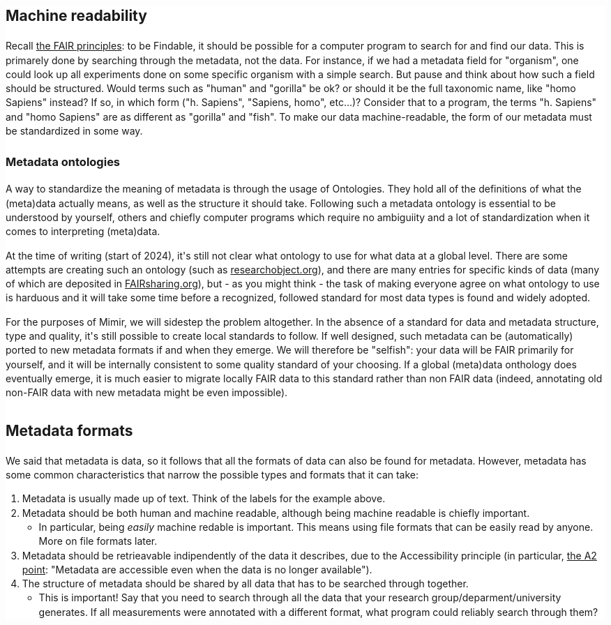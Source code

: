 ## Machine readability
Recall [the FAIR principles](./what_FAIR.md): to be Findable, it should be possible for a computer program to search for and find our data.
This is primarely done by searching through the metadata, not the data.
For instance, if we had a metadata field for "organism", one could look up all experiments done on some specific organism with a simple search.
But pause and think about how such a field should be structured.
Would terms such as "human" and "gorilla" be ok? or should it be the full taxonomic name, like "homo Sapiens" instead? If so, in which form ("h. Sapiens", "Sapiens, homo", etc...)?
Consider that to a program, the terms "h. Sapiens" and "homo Sapiens" are as different as "gorilla" and "fish".
To make our data machine-readable, the form of our metadata must be standardized in some way.

### Metadata ontologies
A way to standardize the meaning of metadata is through the usage of Ontologies.
They hold all of the definitions of what the (meta)data actually means, as well as the structure it should take.
Following such a metadata ontology is essential to be understood by yourself, others and chiefly computer programs which require no ambiguiity and a lot of standardization when it comes to interpreting (meta)data.

At the time of writing (start of 2024), it's still not clear what ontology to use for what data at a global level.
There are some attempts are creating such an ontology (such as [researchobject.org](https://www.researchobject.org/)), and there are many entries for specific kinds of data (many of which are deposited in [FAIRsharing.org](https://FAIRsharing.org)),
but - as you might think - the task of making everyone agree on what ontology to use is harduous and it will take some time before a recognized, followed standard for most data types is found and widely adopted.

For the purposes of Mimir, we will sidestep the problem altogether.
In the absence of a standard for data and metadata structure, type and quality, it's still possible to create local standards to follow.
If well designed, such metadata can be (automatically) ported to new metadata formats if and when they emerge.
We will therefore be "selfish": your data will be FAIR primarily for yourself, and it will be internally consistent to some quality standard of your choosing.
If a global (meta)data onthology does eventually emerge, it is much easier to migrate locally FAIR data to this standard rather than non FAIR data (indeed, annotating old non-FAIR data with new metadata might be even impossible).

## Metadata formats
We said that metadata is data, so it follows that all the formats of data can also be found for metadata.
However, metadata has some common characteristics that narrow the possible types and formats that it can take:
1. Metadata is usually made up of text. Think of the labels for the example above.
2. Metadata should be both human and machine readable, although being machine  readable is chiefly important.
   - In particular, being *easily* machine redable is important. This means using file formats that can be easily read by anyone. More on file formats later.
3. Metadata should be retrieavable indipendently of the data it describes, due to the Accessibility principle (in particular, [the A2 point](https://www.go-fair.org/fair-principles/): "Metadata are accessible even when the data is no longer available").
4. The structure of metadata should be shared by all data that has to be searched through together.
   - This is important! Say that you need to search through all the data that    your research group/deparment/university generates.
     If all measurements were annotated with a different format, what program could reliably search through them?
